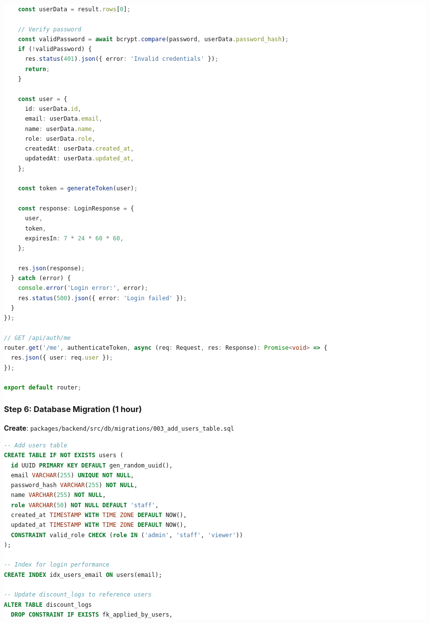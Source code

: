 ```typescript
    const userData = result.rows[0];

    // Verify password
    const validPassword = await bcrypt.compare(password, userData.password_hash);
    if (!validPassword) {
      res.status(401).json({ error: 'Invalid credentials' });
      return;
    }

    const user = {
      id: userData.id,
      email: userData.email,
      name: userData.name,
      role: userData.role,
      createdAt: userData.created_at,
      updatedAt: userData.updated_at,
    };

    const token = generateToken(user);

    const response: LoginResponse = {
      user,
      token,
      expiresIn: 7 * 24 * 60 * 60,
    };

    res.json(response);
  } catch (error) {
    console.error('Login error:', error);
    res.status(500).json({ error: 'Login failed' });
  }
});

// GET /api/auth/me
router.get('/me', authenticateToken, async (req: Request, res: Response): Promise<void> => {
  res.json({ user: req.user });
});

export default router;
```

### Step 6: Database Migration (1 hour)

**Create**: `packages/backend/src/db/migrations/003_add_users_table.sql`

```sql
-- Add users table
CREATE TABLE IF NOT EXISTS users (
  id UUID PRIMARY KEY DEFAULT gen_random_uuid(),
  email VARCHAR(255) UNIQUE NOT NULL,
  password_hash VARCHAR(255) NOT NULL,
  name VARCHAR(255) NOT NULL,
  role VARCHAR(50) NOT NULL DEFAULT 'staff',
  created_at TIMESTAMP WITH TIME ZONE DEFAULT NOW(),
  updated_at TIMESTAMP WITH TIME ZONE DEFAULT NOW(),
  CONSTRAINT valid_role CHECK (role IN ('admin', 'staff', 'viewer'))
);

-- Index for login performance
CREATE INDEX idx_users_email ON users(email);

-- Update discount_logs to reference users
ALTER TABLE discount_logs
  DROP CONSTRAINT IF EXISTS fk_applied_by_users,
```